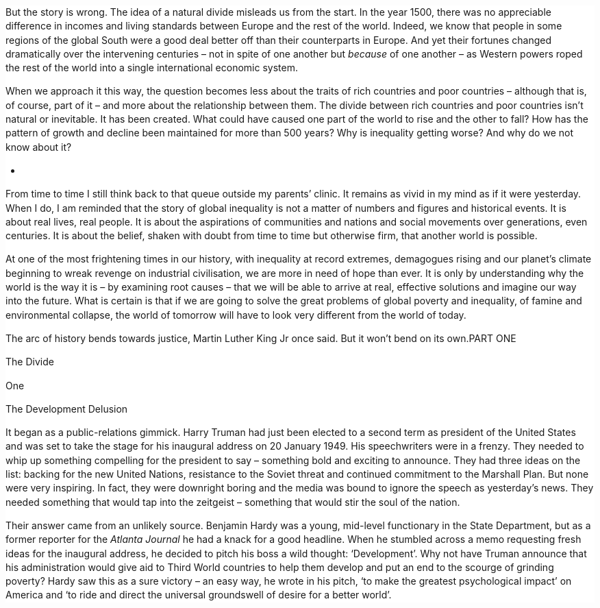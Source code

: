 But the story is wrong. The idea of a natural divide misleads us from the start. In the year 1500, there was no appreciable difference in incomes and living standards between Europe and the rest of the world. Indeed, we know that people in some regions of the global South were a good deal better off than their counterparts in Europe. And yet their fortunes changed dramatically over the intervening centuries – not in spite of one another but _because_ of one another – as Western powers roped the rest of the world into a single international economic system.

When we approach it this way, the question becomes less about the traits of rich countries and poor countries – although that is, of course, part of it – and more about the relationship between them. The divide between rich countries and poor countries isn’t natural or inevitable. It has been created. What could have caused one part of the world to rise and the other to fall? How has the pattern of growth and decline been maintained for more than 500 years? Why is inequality getting worse? And why do we not know about it?

*

From time to time I still think back to that queue outside my parents’ clinic. It remains as vivid in my mind as if it were yesterday. When I do, I am reminded that the story of global inequality is not a matter of numbers and figures and historical events. It is about real lives, real people. It is about the aspirations of communities and nations and social movements over generations, even centuries. It is about the belief, shaken with doubt from time to time but otherwise firm, that another world is possible.

At one of the most frightening times in our history, with inequality at record extremes, demagogues rising and our planet’s climate beginning to wreak revenge on industrial civilisation, we are more in need of hope than ever. It is only by understanding why the world is the way it is – by examining root causes – that we will be able to arrive at real, effective solutions and imagine our way into the future. What is certain is that if we are going to solve the great problems of global poverty and inequality, of famine and environmental collapse, the world of tomorrow will have to look very different from the world of today.

The arc of history bends towards justice, Martin Luther King Jr once said. But it won’t bend on its own.PART ONE

The Divide

One

The Development Delusion

It began as a public-relations gimmick. Harry Truman had just been elected to a second term as president of the United States and was set to take the stage for his inaugural address on 20 January 1949. His speechwriters were in a frenzy. They needed to whip up something compelling for the president to say – something bold and exciting to announce. They had three ideas on the list: backing for the new United Nations, resistance to the Soviet threat and continued commitment to the Marshall Plan. But none were very inspiring. In fact, they were downright boring and the media was bound to ignore the speech as yesterday’s news. They needed something that would tap into the zeitgeist – something that would stir the soul of the nation.

Their answer came from an unlikely source. Benjamin Hardy was a young, mid-level functionary in the State Department, but as a former reporter for the _Atlanta Journal_ he had a knack for a good headline. When he stumbled across a memo requesting fresh ideas for the inaugural address, he decided to pitch his boss a wild thought: ‘Development’. Why not have Truman announce that his administration would give aid to Third World countries to help them develop and put an end to the scourge of grinding poverty? Hardy saw this as a sure victory – an easy way, he wrote in his pitch, ‘to make the greatest psychological impact’ on America and ‘to ride and direct the universal groundswell of desire for a better world’.

